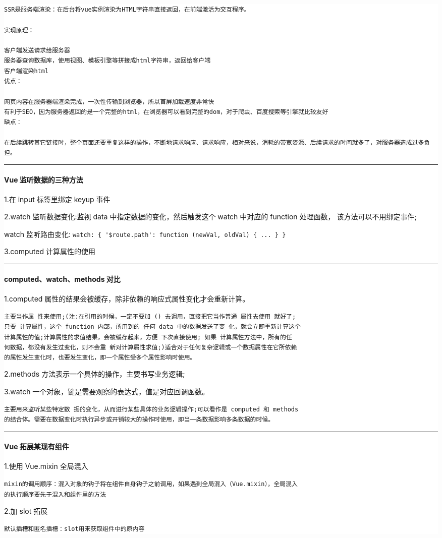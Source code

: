    SSR是服务端渲染：在后台将vue实例渲染为HTML字符串直接返回，在前端激活为交互程序。

    实现原理：

    客户端发送请求给服务器
    服务器查询数据库，使用视图、模板引擎等拼接成html字符串，返回给客户端
    客户端渲染html
    优点：

    网页内容在服务器端渲染完成，一次性传输到浏览器，所以首屏加载速度非常快
    有利于SEO，因为服务器返回的是一个完整的html，在浏览器可以看到完整的dom，对于爬虫、百度搜索等引擎就比较友好
    缺点：

    在后续跳转其它链接时，整个页面还要重复这样的操作，不断地请求响应、请求响应，相对来说，消耗的带宽资源、后续请求的时间就多了，对服务器造成过多负担。

---

#### Vue 监听数据的三种方法

1.在 input 标签里绑定 keyup 事件

2.watch 监听数据变化:监视 data 中指定数据的变化，然后触发这个 watch 中对应的 function 处理函数，
该方法可以不用绑定事件;

watch 监听路由变化:
`watch: { '$route.path': function (newVal, oldVal) { ... } }`

3.computed 计算属性的使用

---

#### computed、watch、methods 对比

1.computed 属性的结果会被缓存，除非依赖的响应式属性变化才会重新计算。

    主要当作属 性来使用;(注:在引用的时候，一定不要加 () 去调用，直接把它当作普通 属性去使用 就好了;
    只要 计算属性，这个 function 内部，所用到的 任何 data 中的数据发送了变 化，就会立即重新计算这个
    计算属性的值;计算属性的求值结果，会被缓存起来，方便 下次直接使用; 如果 计算属性方法中，所有的任
    何数据，都没有发生过变化，则不会重 新对计算属性求值;)适合对于任何复杂逻辑或一个数据属性在它所依赖
    的属性发生变化时，也要发生变化，即一个属性受多个属性影响时使用。

2.methods 方法表示一个具体的操作，主要书写业务逻辑;

3.watch 一个对象，键是需要观察的表达式，值是对应回调函数。

    主要用来监听某些特定数 据的变化，从而进行某些具体的业务逻辑操作;可以看作是 computed 和 methods
    的结合体。需要在数据变化时执行异步或开销较大的操作时使用，即当一条数据影响多条数据的时候。

---

#### Vue 拓展某现有组件

1.使用 Vue.mixin 全局混入

    mixin的调用顺序：混入对象的钩子将在组件自身钩子之前调用，如果遇到全局混入（Vue.mixin），全局混入
    的执行顺序要先于混入和组件里的方法

2.加 slot 拓展

    默认插槽和匿名插槽：slot用来获取组件中的原内容
